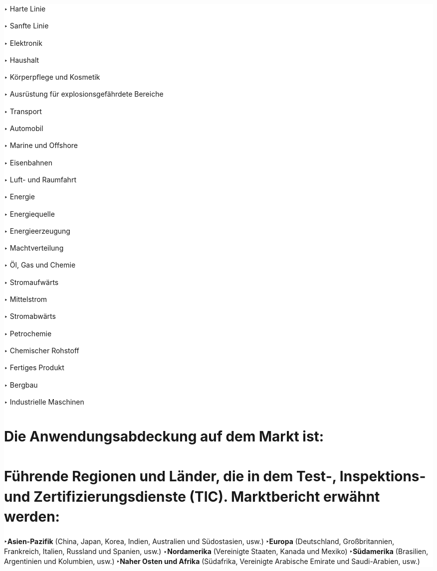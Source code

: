 ‣ Harte Linie

‣ Sanfte Linie

‣ Elektronik

‣ Haushalt

‣ Körperpflege und Kosmetik

‣ Ausrüstung für explosionsgefährdete Bereiche

‣ Transport

‣ Automobil

‣ Marine und Offshore

‣ Eisenbahnen

‣ Luft- und Raumfahrt

‣ Energie

‣ Energiequelle

‣ Energieerzeugung

‣ Machtverteilung

‣ Öl, Gas und Chemie

‣ Stromaufwärts

‣ Mittelstrom

‣ Stromabwärts

‣ Petrochemie

‣ Chemischer Rohstoff

‣ Fertiges Produkt

‣ Bergbau

‣ Industrielle Maschinen

# <Strong>Die Anwendungsabdeckung auf dem Markt ist:</Strong>



# <strong><b>Führende Regionen und Länder, die in dem Test-, Inspektions- und Zertifizierungsdienste (TIC). Marktbericht erwähnt werden:</b></strong>

<strong><b>‣Asien-Pazifik</b></strong> (China, Japan, Korea, Indien, Australien und Südostasien, usw.)
<strong><b>‣Europa</b></strong> (Deutschland, Großbritannien, Frankreich, Italien, Russland und Spanien, usw.)
‣<strong><b>Nordamerika</b></strong> (Vereinigte Staaten, Kanada und Mexiko)
<strong><b>‣Südamerika</b></strong> (Brasilien, Argentinien und Kolumbien, usw.)
<strong><b>‣Naher Osten und Afrika</b></strong> (Südafrika, Vereinigte Arabische Emirate und Saudi-Arabien, usw.)
